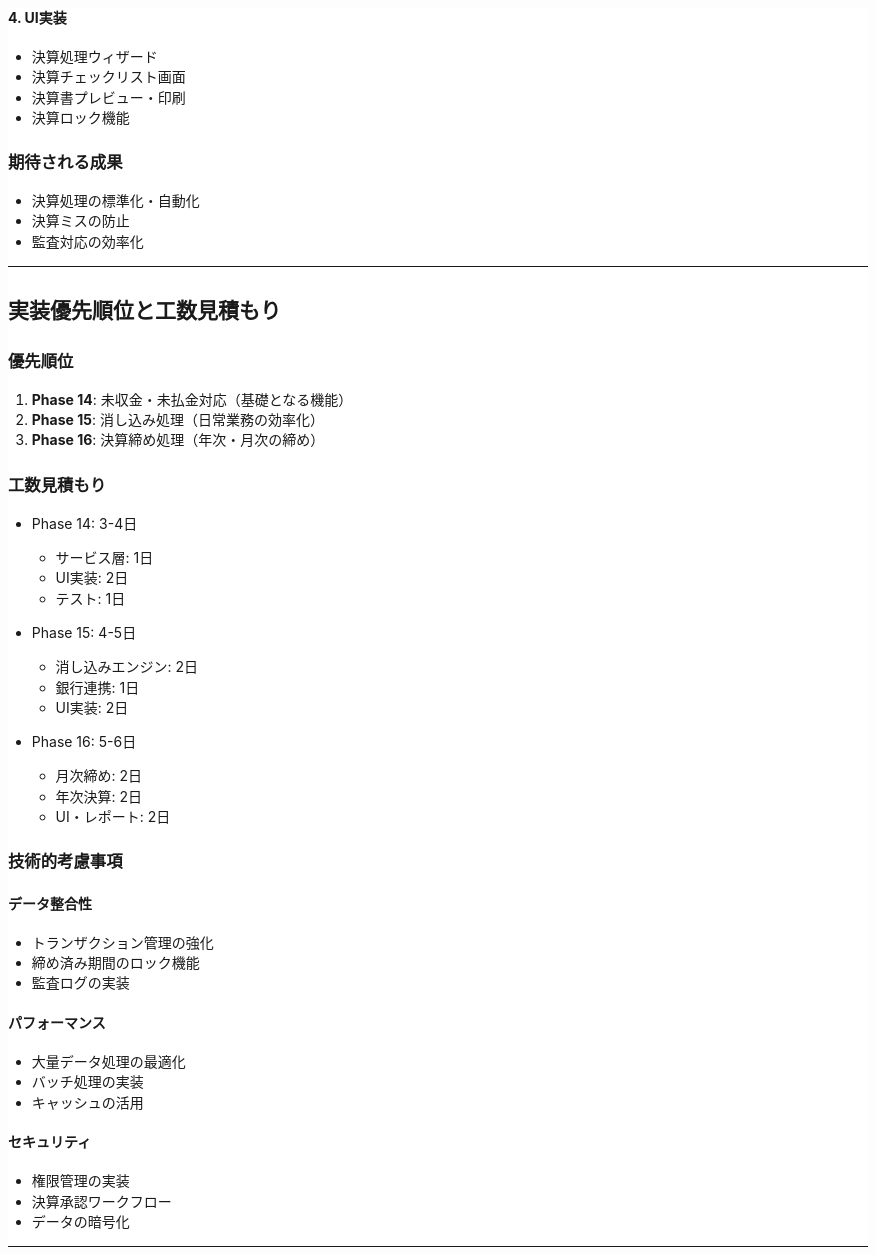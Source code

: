 #### 4. UI実装
- 決算処理ウィザード
- 決算チェックリスト画面
- 決算書プレビュー・印刷
- 決算ロック機能

### 期待される成果
- 決算処理の標準化・自動化
- 決算ミスの防止
- 監査対応の効率化

---

## 実装優先順位と工数見積もり

### 優先順位
1. **Phase 14**: 未収金・未払金対応（基礎となる機能）
2. **Phase 15**: 消し込み処理（日常業務の効率化）
3. **Phase 16**: 決算締め処理（年次・月次の締め）

### 工数見積もり
- Phase 14: 3-4日
  - サービス層: 1日
  - UI実装: 2日
  - テスト: 1日

- Phase 15: 4-5日
  - 消し込みエンジン: 2日
  - 銀行連携: 1日
  - UI実装: 2日

- Phase 16: 5-6日
  - 月次締め: 2日
  - 年次決算: 2日
  - UI・レポート: 2日

### 技術的考慮事項

#### データ整合性
- トランザクション管理の強化
- 締め済み期間のロック機能
- 監査ログの実装

#### パフォーマンス
- 大量データ処理の最適化
- バッチ処理の実装
- キャッシュの活用

#### セキュリティ
- 権限管理の実装
- 決算承認ワークフロー
- データの暗号化

---